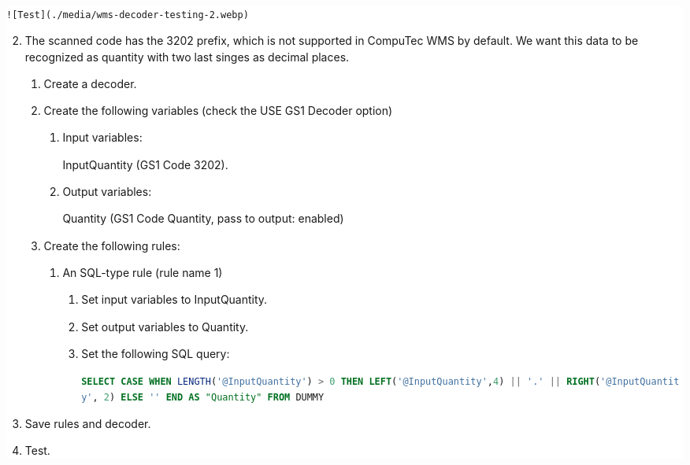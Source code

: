     ![Test](./media/wms-decoder-testing-2.webp)

2. The scanned code has the 3202 prefix, which is not supported in CompuTec WMS by default. We want this data to be recognized as quantity with two last singes as decimal places.

    1. Create a decoder.
    2. Create the following variables (check the USE GS1 Decoder option)

        1. Input variables:

            InputQuantity (GS1 Code 3202).
        2. Output variables:

            Quantity (GS1 Code Quantity, pass to output: enabled)
    3. Create the following rules:

        1. An SQL-type rule (rule name 1)

            1. Set input variables to InputQuantity.
            2. Set output variables to Quantity.
            3. Set the following SQL query:

                ```sql
                SELECT CASE WHEN LENGTH('@InputQuantity') > 0 THEN LEFT('@InputQuantity',4) || '.' || RIGHT('@InputQuantity', 2) ELSE '' END AS "Quantity" FROM DUMMY
                ```

3. Save rules and decoder.
4. Test.
